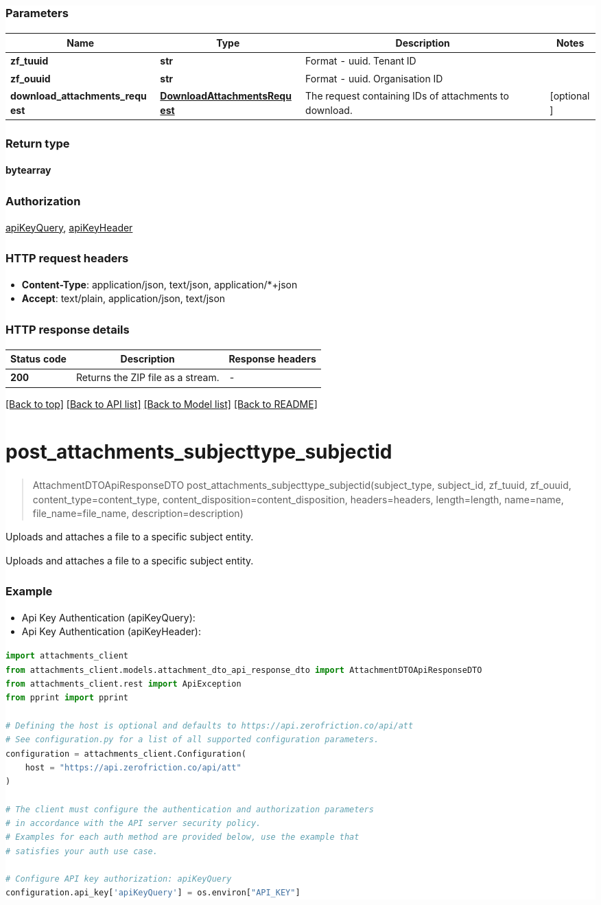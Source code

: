 

### Parameters


Name | Type | Description  | Notes
------------- | ------------- | ------------- | -------------
 **zf_tuuid** | **str**| Format - uuid. Tenant ID | 
 **zf_ouuid** | **str**| Format - uuid. Organisation ID | 
 **download_attachments_request** | [**DownloadAttachmentsRequest**](DownloadAttachmentsRequest.md)| The request containing IDs of attachments to download. | [optional] 

### Return type

**bytearray**

### Authorization

[apiKeyQuery](../README.md#apiKeyQuery), [apiKeyHeader](../README.md#apiKeyHeader)

### HTTP request headers

 - **Content-Type**: application/json, text/json, application/*+json
 - **Accept**: text/plain, application/json, text/json

### HTTP response details

| Status code | Description | Response headers |
|-------------|-------------|------------------|
**200** | Returns the ZIP file as a stream. |  -  |

[[Back to top]](#) [[Back to API list]](../README.md#documentation-for-api-endpoints) [[Back to Model list]](../README.md#documentation-for-models) [[Back to README]](../README.md)

# **post_attachments_subjecttype_subjectid**
> AttachmentDTOApiResponseDTO post_attachments_subjecttype_subjectid(subject_type, subject_id, zf_tuuid, zf_ouuid, content_type=content_type, content_disposition=content_disposition, headers=headers, length=length, name=name, file_name=file_name, description=description)

Uploads and attaches a file to a specific subject entity.

Uploads and attaches a file to a specific subject entity.

### Example

* Api Key Authentication (apiKeyQuery):
* Api Key Authentication (apiKeyHeader):

```python
import attachments_client
from attachments_client.models.attachment_dto_api_response_dto import AttachmentDTOApiResponseDTO
from attachments_client.rest import ApiException
from pprint import pprint

# Defining the host is optional and defaults to https://api.zerofriction.co/api/att
# See configuration.py for a list of all supported configuration parameters.
configuration = attachments_client.Configuration(
    host = "https://api.zerofriction.co/api/att"
)

# The client must configure the authentication and authorization parameters
# in accordance with the API server security policy.
# Examples for each auth method are provided below, use the example that
# satisfies your auth use case.

# Configure API key authorization: apiKeyQuery
configuration.api_key['apiKeyQuery'] = os.environ["API_KEY"]
```